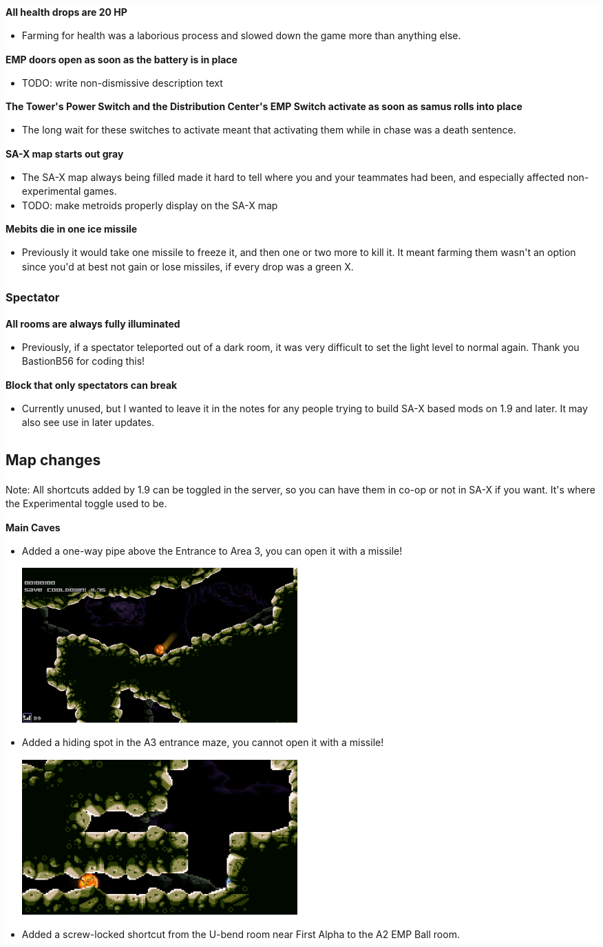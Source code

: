 **All health drops are 20 HP**
  - Farming for health was a laborious process and slowed down the game more than anything else.
   
**EMP doors open as soon as the battery is in place**
  - TODO: write non-dismissive description text
   
**The Tower's Power Switch and the Distribution Center's EMP Switch activate as soon as samus rolls into place**
  - The long wait for these switches to activate meant that activating them while in chase was a death sentence.

**SA-X map starts out gray**
  - The SA-X map always being filled made it hard to tell where you and your teammates had been, and especially affected non-experimental games.
  - TODO: make metroids properly display on the SA-X map

**Mebits die in one ice missile**
  - Previously it would take one missile to freeze it, and then one or two more to kill it. It meant farming them wasn't an option since you'd at best not gain or lose missiles, if every drop was a green X.

### Spectator
**All rooms are always fully illuminated**
  - Previously, if a spectator teleported out of a dark room, it was very difficult to set the light level to normal again. Thank you BastionB56 for coding this!

**Block that only spectators can break**
  - Currently unused, but I wanted to leave it in the notes for any people trying to build SA-X based mods on 1.9 and later. It may also see use in later updates.

## Map changes
Note: All shortcuts added by 1.9 can be toggled in the server, so you can have them in co-op or not in SA-X if you want. It's where the Experimental toggle used to be.

**Main Caves**
  - Added a one-way pipe above the Entrance to Area 3, you can open it with a missile!

    ![good morning steele](./DulesShortcutImages/a0h09.gif)
  - Added a hiding spot in the A3 entrance maze, you cannot open it with a missile!

    ![good morning variable](./DulesShortcutImages/a0h10.gif)
  - Added a screw-locked shortcut from the U-bend room near First Alpha to the A2 EMP Ball room.